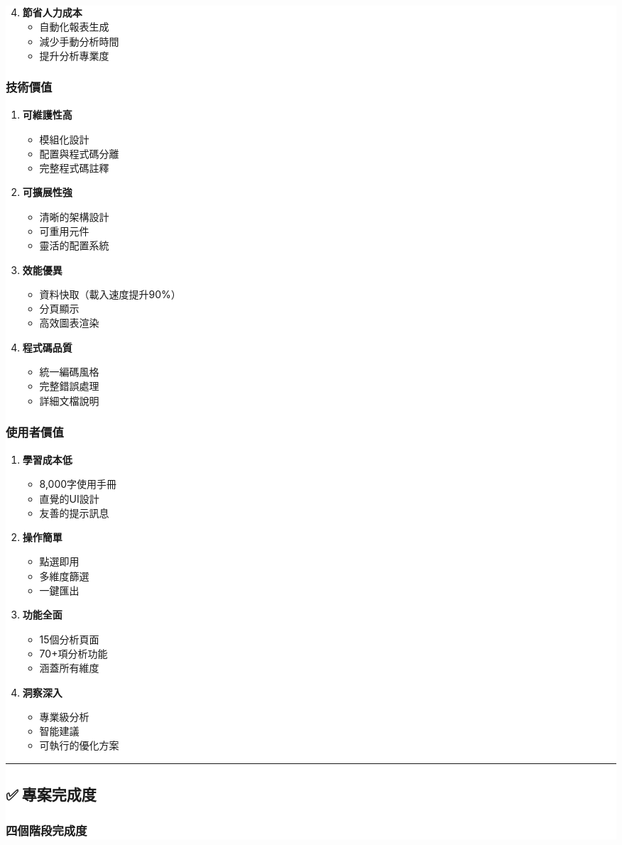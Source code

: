 4. **節省人力成本**
   - 自動化報表生成
   - 減少手動分析時間
   - 提升分析專業度

### 技術價值

1. **可維護性高**
   - 模組化設計
   - 配置與程式碼分離
   - 完整程式碼註釋

2. **可擴展性強**
   - 清晰的架構設計
   - 可重用元件
   - 靈活的配置系統

3. **效能優異**
   - 資料快取（載入速度提升90%）
   - 分頁顯示
   - 高效圖表渲染

4. **程式碼品質**
   - 統一編碼風格
   - 完整錯誤處理
   - 詳細文檔說明

### 使用者價值

1. **學習成本低**
   - 8,000字使用手冊
   - 直覺的UI設計
   - 友善的提示訊息

2. **操作簡單**
   - 點選即用
   - 多維度篩選
   - 一鍵匯出

3. **功能全面**
   - 15個分析頁面
   - 70+項分析功能
   - 涵蓋所有維度

4. **洞察深入**
   - 專業級分析
   - 智能建議
   - 可執行的優化方案

---

## ✅ 專案完成度

### 四個階段完成度
